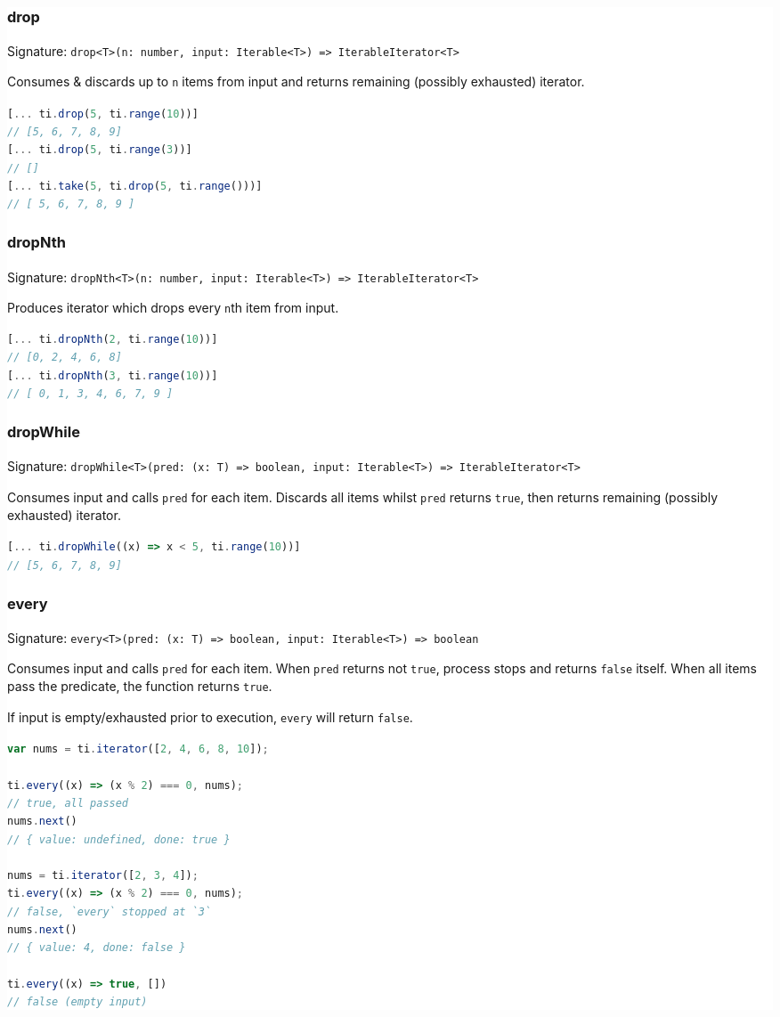 ### drop

Signature: `drop<T>(n: number, input: Iterable<T>) => IterableIterator<T>`

Consumes & discards up to `n` items from input and returns remaining
(possibly exhausted) iterator.

```ts
[... ti.drop(5, ti.range(10))]
// [5, 6, 7, 8, 9]
[... ti.drop(5, ti.range(3))]
// []
[... ti.take(5, ti.drop(5, ti.range()))]
// [ 5, 6, 7, 8, 9 ]
```

### dropNth

Signature: `dropNth<T>(n: number, input: Iterable<T>) => IterableIterator<T>`

Produces iterator which drops every `n`th item from input.

```ts
[... ti.dropNth(2, ti.range(10))]
// [0, 2, 4, 6, 8]
[... ti.dropNth(3, ti.range(10))]
// [ 0, 1, 3, 4, 6, 7, 9 ]
```

### dropWhile

Signature: `dropWhile<T>(pred: (x: T) => boolean, input: Iterable<T>) => IterableIterator<T>`

Consumes input and calls `pred` for each item. Discards all items whilst
`pred` returns `true`, then returns remaining (possibly exhausted)
iterator.

```ts
[... ti.dropWhile((x) => x < 5, ti.range(10))]
// [5, 6, 7, 8, 9]
```

### every

Signature: `every<T>(pred: (x: T) => boolean, input: Iterable<T>) => boolean`

Consumes input and calls `pred` for each item. When `pred` returns not
`true`, process stops and returns `false` itself. When all items pass
the predicate, the function returns `true`.

If input is empty/exhausted prior to execution, `every` will return
`false`.

```ts
var nums = ti.iterator([2, 4, 6, 8, 10]);

ti.every((x) => (x % 2) === 0, nums);
// true, all passed
nums.next()
// { value: undefined, done: true }

nums = ti.iterator([2, 3, 4]);
ti.every((x) => (x % 2) === 0, nums);
// false, `every` stopped at `3`
nums.next()
// { value: 4, done: false }

ti.every((x) => true, [])
// false (empty input)
```